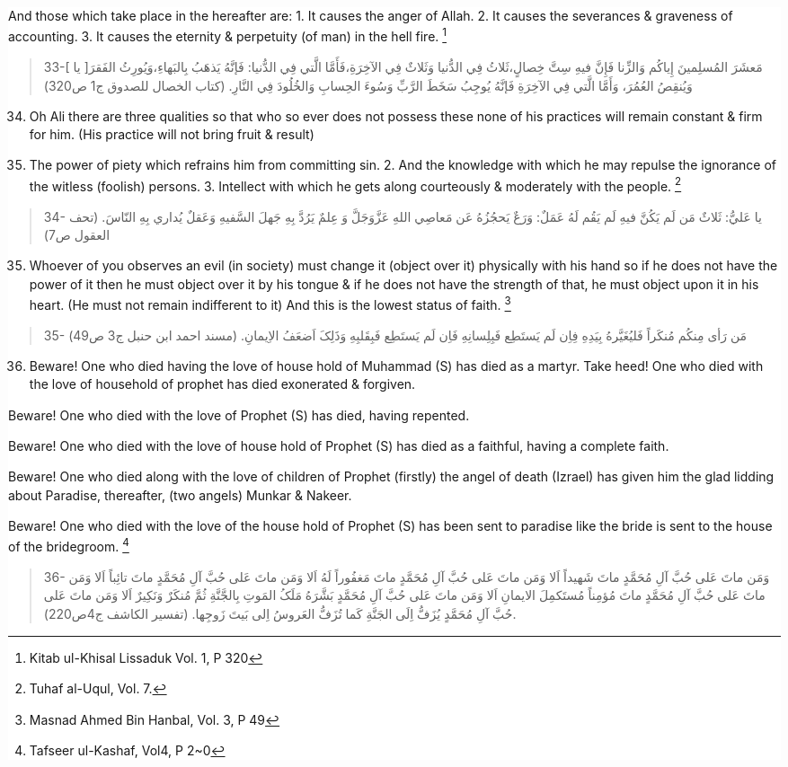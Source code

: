 And those which take place in the hereafter are: 1. It causes the anger
of Allah. 2. It causes the severances & graveness of accounting. 3. It
causes the eternity & perpetuity (of man) in the hell fire. [^31]

> 33-[ يا ]مَعشَرَ المُسلِمينَ إِياکُم وَالزِّنا فَإِنَّ فيهِ سِتَّ
> خِصالٍ،ثَلاثُ فِي الدُّنيا وَثَلاثٌ فِي الآخِرَةِ،فَأَمَّا الَّتي فِي
> الدُّنيا: فَإنَّهُ يَذهَبُ بِالبَهاءِ،وَيُورِثُ الفَقرَ وَيُنقِصُ
> العُمُرَ، وَأَمَّا الَّتي فِي الآخِرَةِ فَإنَّهُ يُوجِبُ سَخَطَ
> الرَّبِّ وَسُوءَ الحِسابِ وَالخُلُودَ فِي النَّارِ. (کتاب الخصال
> للصدوق ج1 ص320)

34. Oh Ali there are three qualities so that who so ever does not
possess these none of his practices will remain constant & firm for him.
(His practice will not bring fruit & result)

1. The power of piety which refrains him from committing sin. 2. And the
knowledge with which he may repulse the ignorance of the witless
(foolish) persons. 3. Intellect with which he gets along courteously &
moderately with the people. [^32]

> 34- يا عَليُّ: ثَلاثٌ مَن لَم يَکُنَّ فيهِ لَم يَقُم لَهُ عَمَلٌ:
> وَرَعٌ يَحجُزُهُ عَن مَعاصِي اللهِ عَزَّوَجَلَّ وَ عِلمٌ يَرُدَّ بِهِ
> جَهلَ السَّفيهِ وَعَقلٌ يُداري بِهِ النّاسَ. (تحف العقول ص7)

35. Whoever of you observes an evil (in society) must change it (object
over it) physically with his hand so if he does not have the power of it
then he must object over it by his tongue & if he does not have the
strength of that, he must object upon it in his heart. (He must not
remain indifferent to it) And this is the lowest status of faith. [^33]

> 35- مَن رَأی مِنکُم مُنکَراً فَليُغَيَّرهُ بِيَدِهِ فِاِن لَم يَستَطِع
> فَبِلِسانِهِ فَاِن لَم يَستَطِع فَبِقَلبِهِ وَذَلِکَ اَضعَفُ
> الاِيمانِ. (مسند احمد ابن حنبل ج3 ص49)

36. Beware! One who died having the love of house hold of Muhammad (S)
has died as a martyr. Take heed! One who died with the love of household
of prophet has died exonerated & forgiven.

Beware! One who died with the love of Prophet (S) has died, having
repented.

Beware! One who died with the love of house hold of Prophet (S) has died
as a faithful, having a complete faith.

Beware! One who died along with the love of children of Prophet
(firstly) the angel of death (Izrael) has given him the glad lidding
about Paradise, thereafter, (two angels) Munkar & Nakeer.

Beware! One who died with the love of the house hold of Prophet (S) has
been sent to paradise like the bride is sent to the house of the
bridegroom. [^34]

> 36- وَمَن ماتَ عَلی حُبَّ آلِ مُحَمَّدٍ ماتَ شَهيداً اَلا وَمَن ماتَ
> عَلی حُبَّ آلِ مُحَمَّدٍ ماتَ مَغفُوراً لَهُ اَلا وَمَن ماتَ عَلی
> حُبَّ آلِ مُحَمَّدٍ ماتَ تائِباً اَلا وَمَن ماتَ عَلی حُبَّ آلِ
> مُحَمَّدٍ ماتَ مُؤمِناً مُستَکمِلَ الايمانِ اَلا وَمَن ماتَ عَلی حُبَّ
> آلِ مُحَمَّدٍ بَشَّرَهُ مَلَکُ المَوتِ بِالجَّنَّةِ ثُمَّ مُنکَرٌ
> وَنَکِيرٌ اَلا وَمَن ماتَ عَلی حُبَّ آلِ مُحَمَّدٍ يُزَفُّ اِلَی
> الجَنَّةِ کَما تُزَفُّ العَروسُ اِلی بَيتَ زَوجِها. (تفسير الکاشف
> ج4ص220).


[^1]: Majmoo-a-warram, Vol. 2, P 117
[^2]: Bihar ul-Anwar Vol. 74, P 339
[^3]: Wasail ul Shia, Vol, P 122
[^4]: Usool e Kafi Vol, P 544
[^5]: Kanzal Amal al Hadith 28952, Usul e Kafi Vol, P 46
[^6]: Bihar ul-Anwar, Vol. 75. P .327
[^7]: Bihar ul-Anwar, Vol. 100, P 10
[^8]: Bihar ul-Anwar, Vol. 77, P 46
[^9]: Tuhaf al-Uqul, P 57
[^10]: Tuhaf al-Uqul, P 8
[^11]: Tuhaf al-Uqul. P21
[^12]: Bihar ul-Anwar. Vol. 22. P 454
[^13]: Lyali al Ekhbar. Vol. 2. P 272
[^14]: Jamiasaghir Vol. 2. P 533 Hadith, 8162
[^15]: Tuhaf al-Uqul P37
[^16]: Tuhaf al-Uqul-Aqook P56
[^17]: Tuhaf al-Uqul, P 18/19
[^18]: Al Mawaiz ul-Adadiia,Albab,6, alfasl, 4 Al Hadith, 1
[^19]: Tuhaf al-Uqul, P. 29
[^20]: Tuhaf al-Uqul, P .36
[^21]: Tuhaf al-Uqul, P 14
[^22]: Jamia Smdat, Vol. 2, P 404
[^23]: Tuhaf al-Uqul, P 8
[^24]: Jamia Saghir Vol. 1, P 415, Hadith 2705
[^25]: Bihar ul-Anwar, Vol. 77. P 75
[^26]: Bihar ul-Anwar, Vol. 77. P 88.
[^27]: Sunnan At Trimzi AlHadith 4036
[^28]: Tuhaf al-Uqul, P 44
[^29]: Khisal Sadook, Vol. 1. P 254
[^30]: Tuhaf al-Uqul. P 54, Vol. 2, P 115
[^31]: Kitab ul-Khisal Lissaduk Vol. 1, P 320
[^32]: Tuhaf al-Uqul, Vol. 7.
[^33]: Masnad Ahmed Bin Hanbal, Vol. 3, P 49
[^34]: Tafseer ul-Kashaf, Vol4, P 2~0
[^35]: Bihar ul-Anwar, Vol. 77, P 47
[^36]: Bihar ul-Anwar Vol. 70, P 115, & Vol. 82, P 114
[^37]: Bihar ul-Anwar, Vol. 77, P 58
[^38]: JamiaSaadat, Vol. 2, P 12